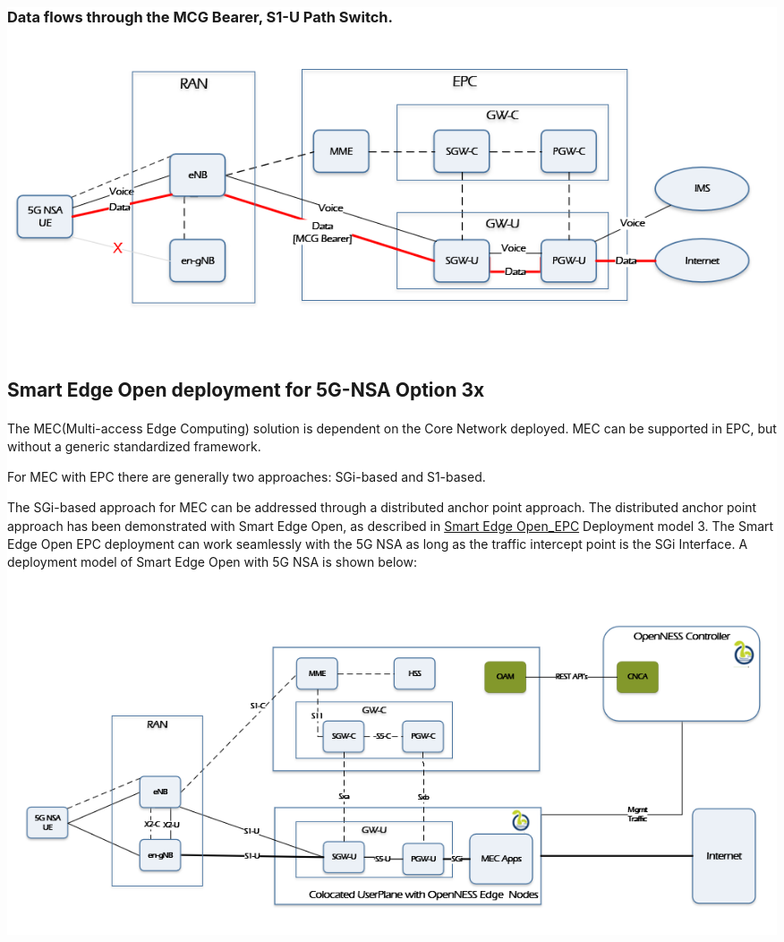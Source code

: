 ### Data flows through the MCG Bearer, S1-U Path Switch.

![Option-3x-4G-Option2](5g-nsa-images/option-3x-4g-coverage-2.png)

## Smart Edge Open deployment for 5G-NSA Option 3x

The MEC(Multi-access Edge Computing) solution is dependent on the Core Network deployed. MEC can be supported in EPC, but without a generic standardized framework.

For MEC with EPC there are generally two approaches: SGi-based and S1-based.

 The SGi-based approach for MEC can be addressed through a distributed anchor point approach. The distributed anchor point approach  has been demonstrated with Smart Edge Open, as described in [Smart Edge Open_EPC] Deployment model 3. The Smart Edge Open EPC deployment can work seamlessly with the 5G NSA as long as the traffic intercept point is the SGi Interface. A deployment model of Smart Edge Open with 5G NSA is shown below:

![Smart Edge Open-NSA-DEpc](5g-nsa-images/smartedge-open-nsa-depc.png)


[3GPP_23799]: <https://www.3gpp.org/DynaReport/23799.htm> "3GPP 23.799 Study on Architecture for Next Generation System(Release 14) Annex J: Deployment Scenarios"
[ETSI_MEC]: <https://www.etsi.org/deliver/etsi_gs/MEC/001_099/003/02.01.01_60/gs_mec003v020101p.pdf> "ETSI GS MEC 003 V2.1.1, “Mobile Edge Computing (MEC); Framework and Reference Architecture (2019-01)"
[GSMA_5G_NSA]: <https://www.gsma.com/futurenetworks/wp-content/uploads/2019/03/5G-Implementation-Guidelines-NSA-Option-3-v2.1.pdf> "GSMA 5G Implementation Guidelines: NSA Option 3 February 2020"
[Smart Edge Open_EPC]: <https://github.com/smart-edge-open/ido-specs/blob/master/doc/core-network/smartedge-open_epc.md> "Edge Cloud Deployment with 3GPP 4G LTE CUPS of EPC"
[Smart Edge Open_NGC]: <https://github.com/smart-edge-open/ido-specs/blob/master/doc/core-network/smartedge-open_ngc.md> "Edge Cloud Deployment with 3GPP 5G Stand Alone"
[4G CUPS Management API]: <https://github.com/smart-edge-open/ido-specs/tree/master/schema/cups> "4G Control and User Plane Separation (CUPS) Management API"